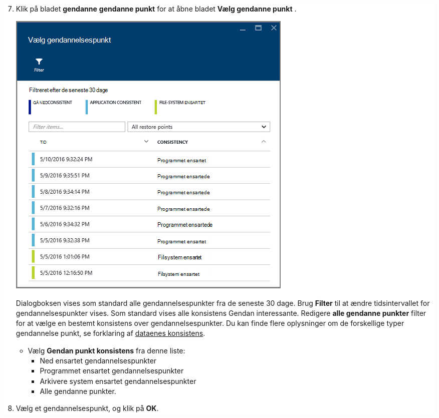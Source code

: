 7. Klik på bladet **gendanne** **gendanne punkt** for at åbne bladet **Vælg gendanne punkt** .

    ![gendanne blade](./media/backup-azure-arm-restore-vms/recovery-point-selector.png)

    Dialogboksen vises som standard alle gendannelsespunkter fra de seneste 30 dage. Brug **Filter** til at ændre tidsintervallet for gendannelsespunkter vises. Som standard vises alle konsistens Gendan interessante. Redigere **alle gendanne punkter** filter for at vælge en bestemt konsistens over gendannelsespunkter. Du kan finde flere oplysninger om de forskellige typer gendannelse punkt, se forklaring af [dataenes konsistens](./backup-azure-vms-introduction.md#data-consistency).  
    - Vælg **Gendan punkt konsistens** fra denne liste:
        - Ned ensartet gendannelsespunkter
        - Programmet ensartet gendannelsespunkter
        - Arkivere system ensartet gendannelsespunkter
        - Alle gendanne punkter.  

8. Vælg et gendannelsespunkt, og klik på **OK**.
